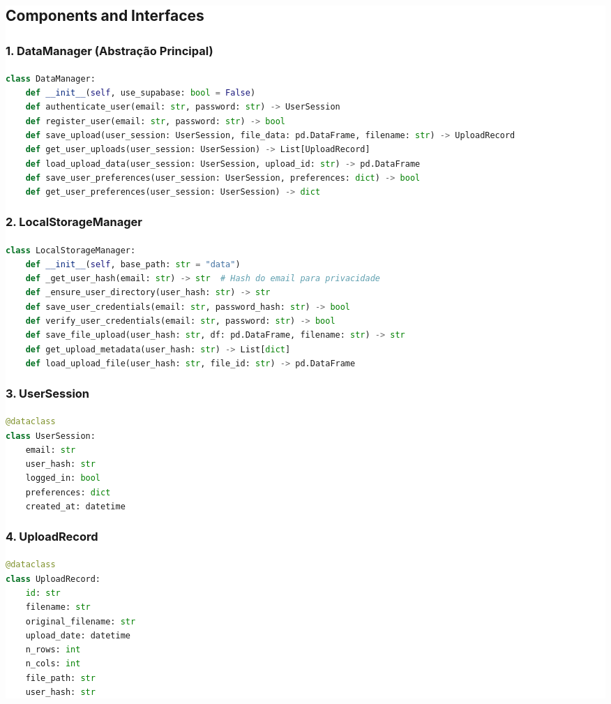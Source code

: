 ## Components and Interfaces

### 1. DataManager (Abstração Principal)
```python
class DataManager:
    def __init__(self, use_supabase: bool = False)
    def authenticate_user(email: str, password: str) -> UserSession
    def register_user(email: str, password: str) -> bool
    def save_upload(user_session: UserSession, file_data: pd.DataFrame, filename: str) -> UploadRecord
    def get_user_uploads(user_session: UserSession) -> List[UploadRecord]
    def load_upload_data(user_session: UserSession, upload_id: str) -> pd.DataFrame
    def save_user_preferences(user_session: UserSession, preferences: dict) -> bool
    def get_user_preferences(user_session: UserSession) -> dict
```

### 2. LocalStorageManager
```python
class LocalStorageManager:
    def __init__(self, base_path: str = "data")
    def _get_user_hash(email: str) -> str  # Hash do email para privacidade
    def _ensure_user_directory(user_hash: str) -> str
    def save_user_credentials(email: str, password_hash: str) -> bool
    def verify_user_credentials(email: str, password: str) -> bool
    def save_file_upload(user_hash: str, df: pd.DataFrame, filename: str) -> str
    def get_upload_metadata(user_hash: str) -> List[dict]
    def load_upload_file(user_hash: str, file_id: str) -> pd.DataFrame
```

### 3. UserSession
```python
@dataclass
class UserSession:
    email: str
    user_hash: str
    logged_in: bool
    preferences: dict
    created_at: datetime
```

### 4. UploadRecord
```python
@dataclass
class UploadRecord:
    id: str
    filename: str
    original_filename: str
    upload_date: datetime
    n_rows: int
    n_cols: int
    file_path: str
    user_hash: str
```
